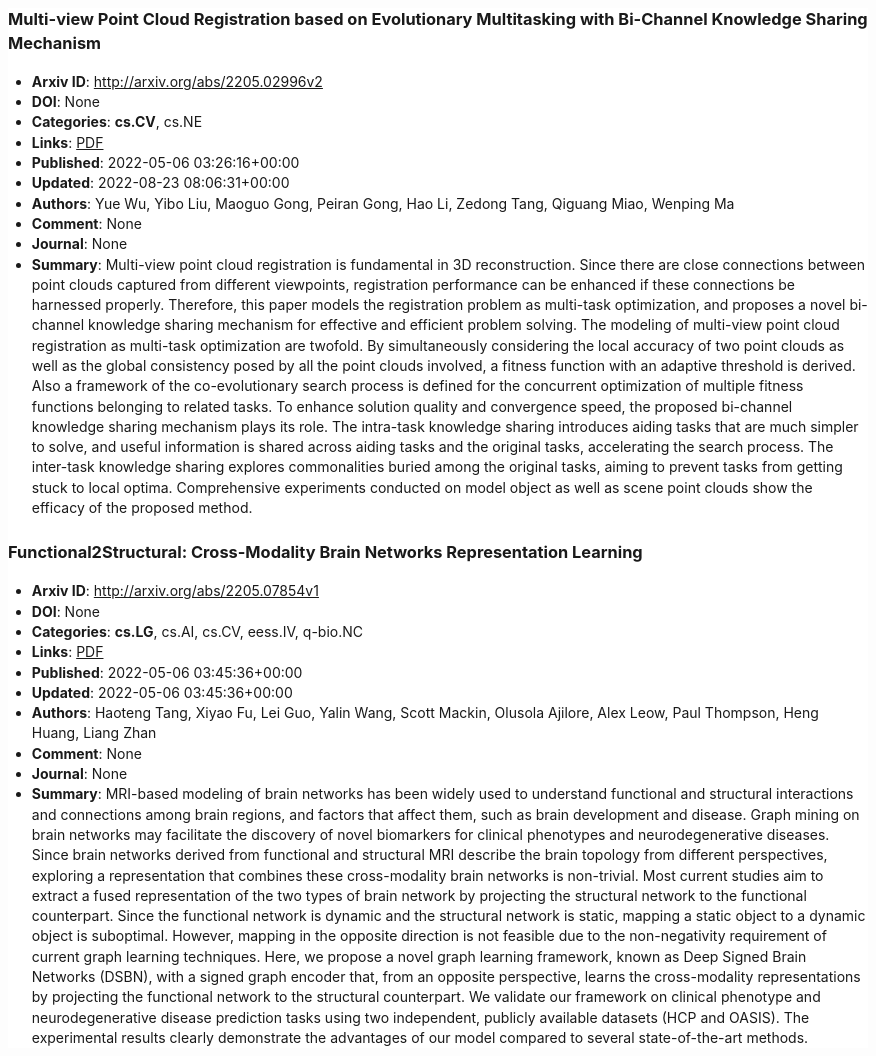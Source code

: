 

### Multi-view Point Cloud Registration based on Evolutionary Multitasking with Bi-Channel Knowledge Sharing Mechanism
- **Arxiv ID**: http://arxiv.org/abs/2205.02996v2
- **DOI**: None
- **Categories**: **cs.CV**, cs.NE
- **Links**: [PDF](http://arxiv.org/pdf/2205.02996v2)
- **Published**: 2022-05-06 03:26:16+00:00
- **Updated**: 2022-08-23 08:06:31+00:00
- **Authors**: Yue Wu, Yibo Liu, Maoguo Gong, Peiran Gong, Hao Li, Zedong Tang, Qiguang Miao, Wenping Ma
- **Comment**: None
- **Journal**: None
- **Summary**: Multi-view point cloud registration is fundamental in 3D reconstruction. Since there are close connections between point clouds captured from different viewpoints, registration performance can be enhanced if these connections be harnessed properly. Therefore, this paper models the registration problem as multi-task optimization, and proposes a novel bi-channel knowledge sharing mechanism for effective and efficient problem solving. The modeling of multi-view point cloud registration as multi-task optimization are twofold. By simultaneously considering the local accuracy of two point clouds as well as the global consistency posed by all the point clouds involved, a fitness function with an adaptive threshold is derived. Also a framework of the co-evolutionary search process is defined for the concurrent optimization of multiple fitness functions belonging to related tasks. To enhance solution quality and convergence speed, the proposed bi-channel knowledge sharing mechanism plays its role. The intra-task knowledge sharing introduces aiding tasks that are much simpler to solve, and useful information is shared across aiding tasks and the original tasks, accelerating the search process. The inter-task knowledge sharing explores commonalities buried among the original tasks, aiming to prevent tasks from getting stuck to local optima. Comprehensive experiments conducted on model object as well as scene point clouds show the efficacy of the proposed method.



### Functional2Structural: Cross-Modality Brain Networks Representation Learning
- **Arxiv ID**: http://arxiv.org/abs/2205.07854v1
- **DOI**: None
- **Categories**: **cs.LG**, cs.AI, cs.CV, eess.IV, q-bio.NC
- **Links**: [PDF](http://arxiv.org/pdf/2205.07854v1)
- **Published**: 2022-05-06 03:45:36+00:00
- **Updated**: 2022-05-06 03:45:36+00:00
- **Authors**: Haoteng Tang, Xiyao Fu, Lei Guo, Yalin Wang, Scott Mackin, Olusola Ajilore, Alex Leow, Paul Thompson, Heng Huang, Liang Zhan
- **Comment**: None
- **Journal**: None
- **Summary**: MRI-based modeling of brain networks has been widely used to understand functional and structural interactions and connections among brain regions, and factors that affect them, such as brain development and disease. Graph mining on brain networks may facilitate the discovery of novel biomarkers for clinical phenotypes and neurodegenerative diseases. Since brain networks derived from functional and structural MRI describe the brain topology from different perspectives, exploring a representation that combines these cross-modality brain networks is non-trivial. Most current studies aim to extract a fused representation of the two types of brain network by projecting the structural network to the functional counterpart. Since the functional network is dynamic and the structural network is static, mapping a static object to a dynamic object is suboptimal. However, mapping in the opposite direction is not feasible due to the non-negativity requirement of current graph learning techniques. Here, we propose a novel graph learning framework, known as Deep Signed Brain Networks (DSBN), with a signed graph encoder that, from an opposite perspective, learns the cross-modality representations by projecting the functional network to the structural counterpart. We validate our framework on clinical phenotype and neurodegenerative disease prediction tasks using two independent, publicly available datasets (HCP and OASIS). The experimental results clearly demonstrate the advantages of our model compared to several state-of-the-art methods.
